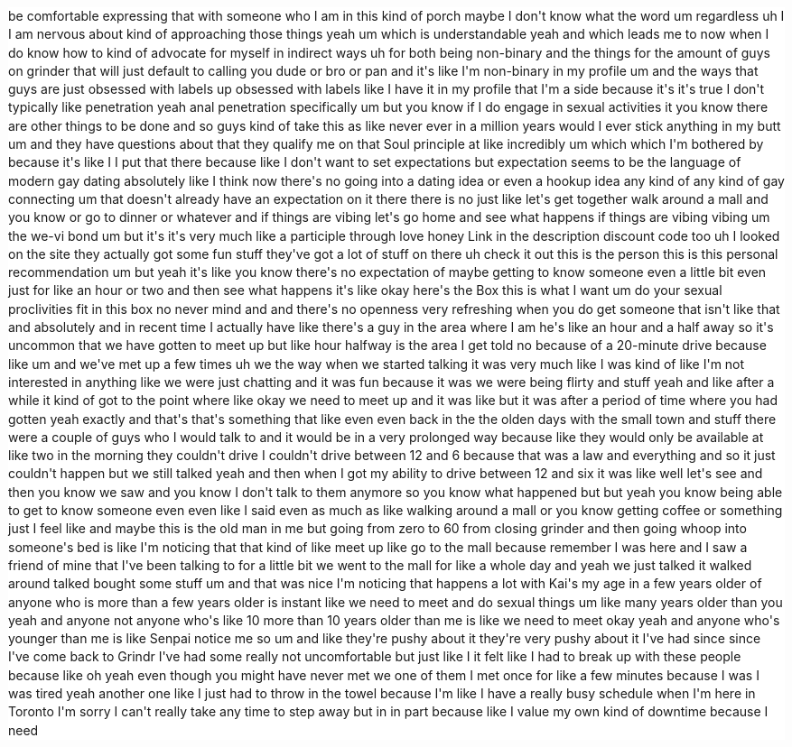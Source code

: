 be comfortable expressing that with someone who I am in this kind of porch maybe
I don't know what the word um regardless uh I I am nervous about kind of
approaching those things yeah um which is understandable yeah and which leads me
to now when I do know how to kind of advocate for myself in indirect ways uh for
both being non-binary and the things for the amount of guys on grinder that will
just default to calling you dude or bro or pan and it's like I'm non-binary in
my profile um and the ways that guys are just obsessed with labels up obsessed
with labels like I have it in my profile that I'm a side because it's it's true
I don't typically like penetration yeah anal penetration specifically um but you
know if I do engage in sexual activities it you know there are other things to
be done and so guys kind of take this as like never ever in a million years
would I ever stick anything in my butt um and they have questions about that
they qualify me on that Soul principle at like incredibly um which which I'm
bothered by because it's like I I put that there because like I don't want to
set expectations but expectation seems to be the language of modern gay dating
absolutely like I think now there's no going into a dating idea or even a hookup
idea any kind of any kind of gay connecting um that doesn't already have an
expectation on it there there is no just like let's get together walk around a
mall and you know or go to dinner or whatever and if things are vibing let's go
home and see what happens if things are vibing vibing um the we-vi bond um but
it's it's very much like a participle through love honey Link in the description
discount code too uh I looked on the site they actually got some fun stuff
they've got a lot of stuff on there uh check it out this is the person this is
this personal recommendation um but yeah it's like you know there's no
expectation of maybe getting to know someone even a little bit even just for
like an hour or two and then see what happens it's like okay here's the Box this
is what I want um do your sexual proclivities fit in this box no never mind and
and there's no openness very refreshing when you do get someone that isn't like
that and absolutely and in recent time I actually have like there's a guy in the
area where I am he's like an hour and a half away so it's uncommon that we have
gotten to meet up but like hour halfway is the area I get told no because of a
20-minute drive because like um and we've met up a few times uh we the way when
we started talking it was very much like I was kind of like I'm not interested
in anything like we were just chatting and it was fun because it was we were
being flirty and stuff yeah and like after a while it kind of got to the point
where like okay we need to meet up and it was like but it was after a period of
time where you had gotten yeah exactly and that's that's something that like
even even back in the the olden days with the small town and stuff there were a
couple of guys who I would talk to and it would be in a very prolonged way
because like they would only be available at like two in the morning they
couldn't drive I couldn't drive between 12 and 6 because that was a law and
everything and so it just couldn't happen but we still talked yeah and then when
I got my ability to drive between 12 and six it was like well let's see and then
you know we saw and you know I don't talk to them anymore so you know what
happened but but yeah you know being able to get to know someone even even like
I said even as much as like walking around a mall or you know getting coffee or
something just I feel like and maybe this is the old man in me but going from
zero to 60 from closing grinder and then going whoop into someone's bed is like
I'm noticing that that kind of like meet up like go to the mall because remember
I was here and I saw a friend of mine that I've been talking to for a little bit
we went to the mall for like a whole day and yeah we just talked it walked
around talked bought some stuff um and that was nice I'm noticing that happens a
lot with Kai's my age in a few years older of anyone who is more than a few
years older is instant like we need to meet and do sexual things um like many
years older than you yeah and anyone not anyone who's like 10 more than 10 years
older than me is like we need to meet okay yeah and anyone who's younger than me
is like Senpai notice me so um and like they're pushy about it they're very
pushy about it I've had since since I've come back to Grindr I've had some
really not uncomfortable but just like I it felt like I had to break up with
these people because like oh yeah even though you might have never met we one of
them I met once for like a few minutes because I was I was tired yeah another
one like I just had to throw in the towel because I'm like I have a really busy
schedule when I'm here in Toronto I'm sorry I can't really take any time to step
away but in in part because like I value my own kind of downtime because I need